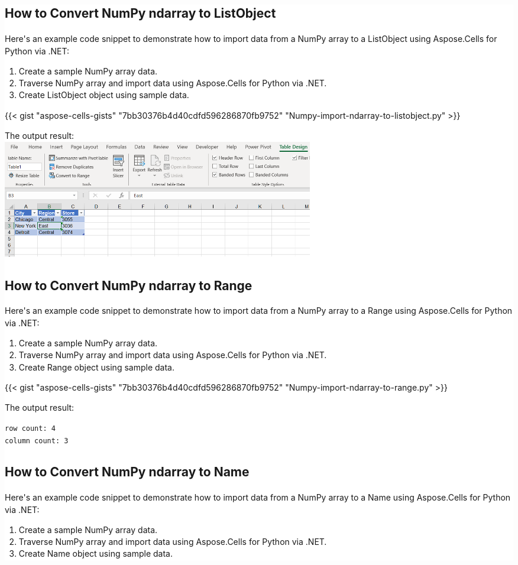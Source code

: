 ## **How to Convert NumPy ndarray to ListObject**
Here's an example code snippet to demonstrate how to import data from a NumPy array to a ListObject using Aspose.Cells for Python via .NET:
1. Create a sample NumPy array data.
1. Traverse NumPy array and import data using Aspose.Cells for Python via .NET.
1. Create ListObject object using sample data.

{{< gist "aspose-cells-gists" "7bb30376b4d40cdfd596286870fb9752" "Numpy-import-ndarray-to-listobject.py" >}}

The output result:
<br>
<img src="ndarray_table.png" width=60% />

## **How to Convert NumPy ndarray to Range**
Here's an example code snippet to demonstrate how to import data from a NumPy array to a Range using Aspose.Cells for Python via .NET:
1. Create a sample NumPy array data.
1. Traverse NumPy array and import data using Aspose.Cells for Python via .NET.
1. Create Range object using sample data.

{{< gist "aspose-cells-gists" "7bb30376b4d40cdfd596286870fb9752" "Numpy-import-ndarray-to-range.py" >}}

The output result:
```
row count: 4
column count: 3
```

## **How to Convert NumPy ndarray to Name**
Here's an example code snippet to demonstrate how to import data from a NumPy array to a Name using Aspose.Cells for Python via .NET:
1. Create a sample NumPy array data.
1. Traverse NumPy array and import data using Aspose.Cells for Python via .NET.
1. Create Name object using sample data.
